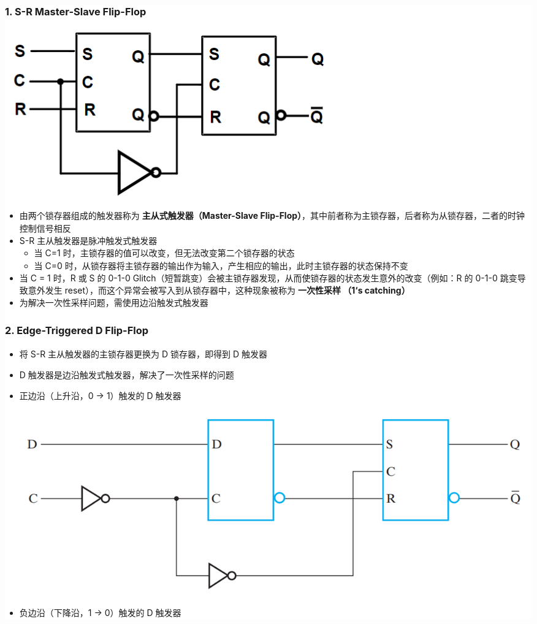 ### 1. S-R Master-Slave Flip-Flop

![image.png](image%208.png)

- 由两个锁存器组成的触发器称为 **主从式触发器（Master-Slave Flip-Flop）**，其中前者称为主锁存器，后者称为从锁存器，二者的时钟控制信号相反
- S-R 主从触发器是脉冲触发式触发器
    - 当 C=1 时，主锁存器的值可以改变，但无法改变第二个锁存器的状态
    - 当 C=0 时，从锁存器将主锁存器的输出作为输入，产生相应的输出，此时主锁存器的状态保持不变
- 当 C = 1 时，R 或 S 的 0-1-0 Glitch（短暂跳变）会被主锁存器发现，从而使锁存器的状态发生意外的改变（例如：R 的 0-1-0 跳变导致意外发生 reset），而这个异常会被写入到从锁存器中，这种现象被称为 **一次性采样 （1‘s catching）**
- 为解决一次性采样问题，需使用边沿触发式触发器

### 2. Edge-Triggered D Flip-Flop

- 将 S-R 主从触发器的主锁存器更换为 D 锁存器，即得到 D 触发器
- D 触发器是边沿触发式触发器，解决了一次性采样的问题
- 正边沿（上升沿，0 $\rightarrow$ 1）触发的 D 触发器
    
    ![image.png](image%209.png)
    
- 负边沿（下降沿，1 $\rightarrow$ 0）触发的 D 触发器
    